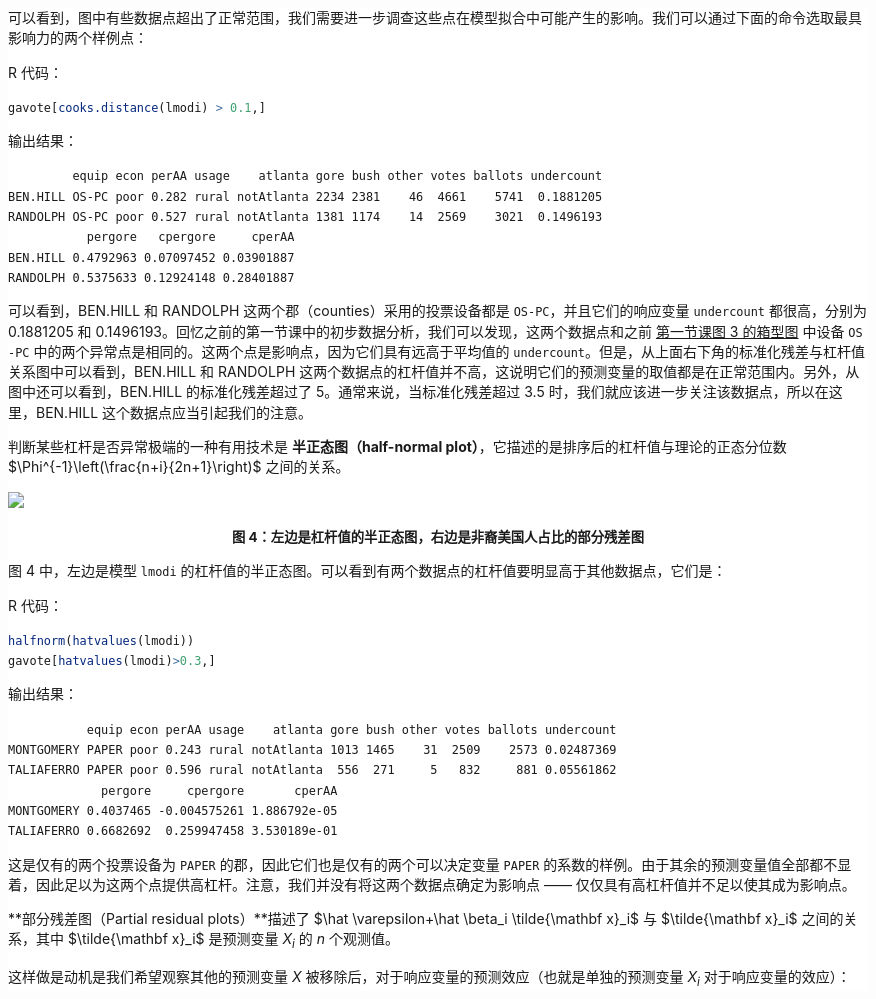 可以看到，图中有些数据点超出了正常范围，我们需要进一步调查这些点在模型拟合中可能产生的影响。我们可以通过下面的命令选取最具影响力的两个样例点：

R 代码：

```r
gavote[cooks.distance(lmodi) > 0.1,]
```

输出结果：

```
         equip econ perAA usage    atlanta gore bush other votes ballots undercount
BEN.HILL OS-PC poor 0.282 rural notAtlanta 2234 2381    46  4661    5741  0.1881205
RANDOLPH OS-PC poor 0.527 rural notAtlanta 1381 1174    14  2569    3021  0.1496193
           pergore   cpergore     cperAA
BEN.HILL 0.4792963 0.07097452 0.03901887
RANDOLPH 0.5375633 0.12924148 0.28401887
```

可以看到，BEN.HILL 和 RANDOLPH 这两个郡（counties）采用的投票设备都是 `OS-PC`，并且它们的响应变量 `undercount` 都很高，分别为 0.1881205 和 0.1496193。回忆之前的第一节课中的初步数据分析，我们可以发现，这两个数据点和之前 <a href="https://andy-tk.top/2020/03/03/MAST90139-01/#fig3" target="_blank"> 第一节课图 3 的箱型图</a> 中设备 `OS-PC` 中的两个异常点是相同的。这两个点是影响点，因为它们具有远高于平均值的 `undercount`。但是，从上面右下角的标准化残差与杠杆值关系图中可以看到，BEN.HILL 和 RANDOLPH 这两个数据点的杠杆值并不高，这说明它们的预测变量的取值都是在正常范围内。另外，从图中还可以看到，BEN.HILL 的标准化残差超过了 $5$。通常来说，当标准化残差超过 $3.5$ 时，我们就应该进一步关注该数据点，所以在这里，BEN.HILL 这个数据点应当引起我们的注意。

判断某些杠杆是否异常极端的一种有用技术是 **半正态图（half-normal plot）**，它描述的是排序后的杠杆值与理论的正态分位数 $\Phi^{-1}\left(\frac{n+i}{2n+1}\right)$ 之间的关系。

<img src="http://andy-blog.oss-cn-beijing.aliyuncs.com/blog/2020-04-03-WX20200403-205224%402x.png" width="80%">

**<center><span style="font-size:10pt">图 4：左边是杠杆值的半正态图，右边是非裔美国人占比的部分残差图</span></center>**

图 4 中，左边是模型 `lmodi` 的杠杆值的半正态图。可以看到有两个数据点的杠杆值要明显高于其他数据点，它们是：

R 代码：

```r
halfnorm(hatvalues(lmodi))
gavote[hatvalues(lmodi)>0.3,]
```

输出结果：

```
           equip econ perAA usage    atlanta gore bush other votes ballots undercount
MONTGOMERY PAPER poor 0.243 rural notAtlanta 1013 1465    31  2509    2573 0.02487369
TALIAFERRO PAPER poor 0.596 rural notAtlanta  556  271     5   832     881 0.05561862
             pergore     cpergore       cperAA
MONTGOMERY 0.4037465 -0.004575261 1.886792e-05
TALIAFERRO 0.6682692  0.259947458 3.530189e-01
```

这是仅有的两个投票设备为 `PAPER` 的郡，因此它们也是仅有的两个可以决定变量 `PAPER` 的系数的样例。由于其余的预测变量值全部都不显着，因此足以为这两个点提供高杠杆。注意，我们并没有将这两个数据点确定为影响点 —— 仅仅具有高杠杆值并不足以使其成为影响点。

**部分残差图（Partial residual plots）**描述了 $\hat \varepsilon+\hat \beta_i \tilde{\mathbf x}_i$ 与 $\tilde{\mathbf x}_i$ 之间的关系，其中 $\tilde{\mathbf x}_i$ 是预测变量 $X_i$ 的 $n$ 个观测值。

这样做是动机是我们希望观察其他的预测变量 $X$ 被移除后，对于响应变量的预测效应（也就是单独的预测变量 $X_i$ 对于响应变量的效应）：

